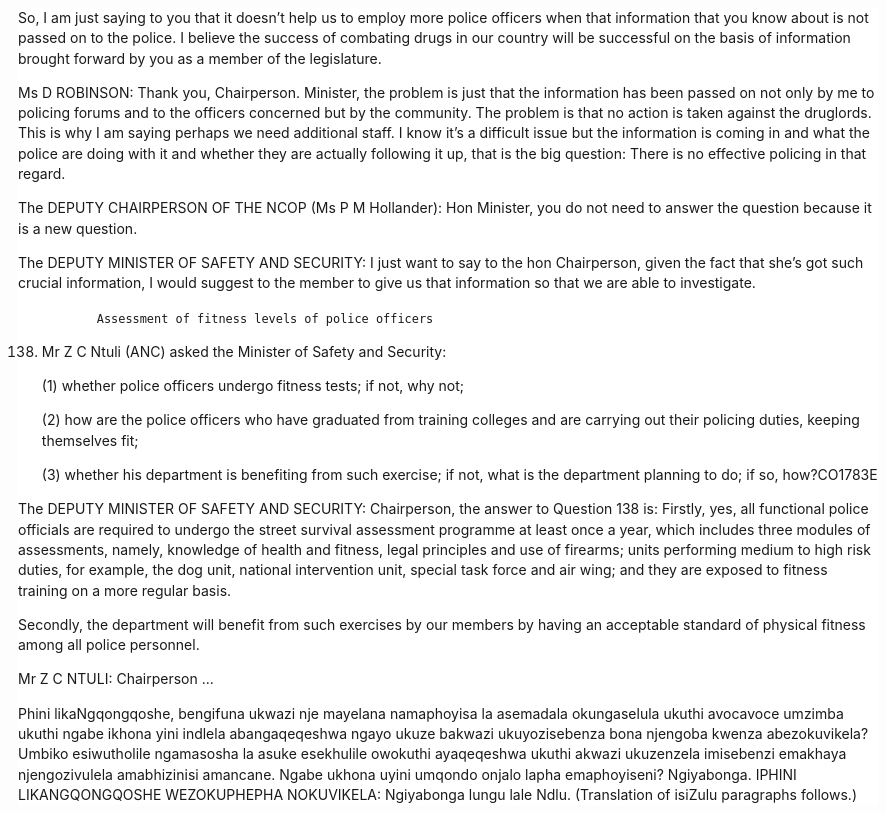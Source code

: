 So, I am just saying to you that it doesn’t help us to employ more police
officers when that information that you know about is not passed on to the
police. I believe the success of combating drugs in our country will be
successful on the basis of information brought forward by you as a member
of the legislature.

Ms D ROBINSON: Thank you, Chairperson. Minister, the problem is just that
the information has been passed on not only by me to policing forums and to
the officers concerned but by the community. The problem is that no action
is taken against the druglords. This is why I am saying perhaps we need
additional staff. I know it’s a difficult issue but the information is
coming in and what the police are doing with it and whether they are
actually following it up, that is the big question: There is no effective
policing in that regard.

The DEPUTY CHAIRPERSON OF THE NCOP (Ms P M Hollander): Hon Minister, you do
not need to answer the question because it is a new question.

The DEPUTY MINISTER OF SAFETY AND SECURITY: I just want to say to the hon
Chairperson, given the fact that she’s got such crucial information, I
would suggest to the member to give us that information so that we are able
to investigate.

               Assessment of fitness levels of police officers

138.  Mr Z C Ntuli (ANC) asked the Minister of Safety and Security:

      (1)   whether police officers undergo fitness tests; if not, why not;


      (2)   how are the police officers who have graduated from training
          colleges and are carrying out their policing duties, keeping
          themselves fit;


      (3)   whether his department is benefiting from such exercise; if not,
          what is the department planning to do; if so, how?CO1783E


The DEPUTY MINISTER OF SAFETY AND SECURITY: Chairperson, the answer to
Question 138 is: Firstly, yes, all functional police officials are required
to undergo the street survival assessment programme at least once a year,
which includes three modules of assessments, namely, knowledge of health
and fitness, legal principles and use of firearms; units performing medium
to high risk duties, for example, the dog unit, national intervention unit,
special task force and air wing; and they are exposed to fitness training
on a more regular basis.

Secondly, the department will benefit from such exercises by our members by
having an acceptable standard of physical fitness among all police
personnel.

Mr Z C NTULI: Chairperson ...

Phini likaNgqongqoshe, bengifuna ukwazi nje mayelana namaphoyisa la
asemadala okungaselula ukuthi avocavoce umzimba ukuthi ngabe ikhona yini
indlela abangaqeqeshwa ngayo ukuze bakwazi ukuyozisebenza bona njengoba
kwenza abezokuvikela? Umbiko esiwutholile ngamasosha la asuke esekhulile
owokuthi ayaqeqeshwa ukuthi akwazi ukuzenzela imisebenzi emakhaya
njengozivulela amabhizinisi amancane. Ngabe ukhona uyini umqondo onjalo
lapha emaphoyiseni? Ngiyabonga.
IPHINI LIKANGQONGQOSHE WEZOKUPHEPHA NOKUVIKELA: Ngiyabonga lungu lale Ndlu.
(Translation of isiZulu paragraphs follows.)
